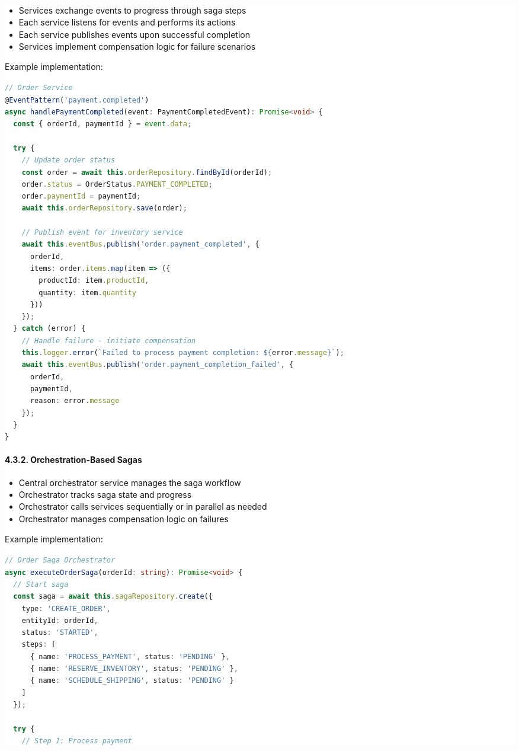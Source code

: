 - Services exchange events to progress through saga steps
- Each service listens for events and performs its actions
- Each service publishes events upon successful completion
- Services implement compensation logic for failure scenarios

Example implementation:

```typescript
// Order Service
@EventPattern('payment.completed')
async handlePaymentCompleted(event: PaymentCompletedEvent): Promise<void> {
  const { orderId, paymentId } = event.data;

  try {
    // Update order status
    const order = await this.orderRepository.findById(orderId);
    order.status = OrderStatus.PAYMENT_COMPLETED;
    order.paymentId = paymentId;
    await this.orderRepository.save(order);

    // Publish event for inventory service
    await this.eventBus.publish('order.payment_completed', {
      orderId,
      items: order.items.map(item => ({
        productId: item.productId,
        quantity: item.quantity
      }))
    });
  } catch (error) {
    // Handle failure - initiate compensation
    this.logger.error(`Failed to process payment completion: ${error.message}`);
    await this.eventBus.publish('order.payment_completion_failed', {
      orderId,
      paymentId,
      reason: error.message
    });
  }
}
```

#### 4.3.2. Orchestration-Based Sagas

- Central orchestrator service manages the saga workflow
- Orchestrator tracks saga state and progress
- Orchestrator calls services sequentially or in parallel as needed
- Orchestrator manages compensation logic on failures

Example implementation:

```typescript
// Order Saga Orchestrator
async executeOrderSaga(orderId: string): Promise<void> {
  // Start saga
  const saga = await this.sagaRepository.create({
    type: 'CREATE_ORDER',
    entityId: orderId,
    status: 'STARTED',
    steps: [
      { name: 'PROCESS_PAYMENT', status: 'PENDING' },
      { name: 'RESERVE_INVENTORY', status: 'PENDING' },
      { name: 'SCHEDULE_SHIPPING', status: 'PENDING' }
    ]
  });

  try {
    // Step 1: Process payment
```